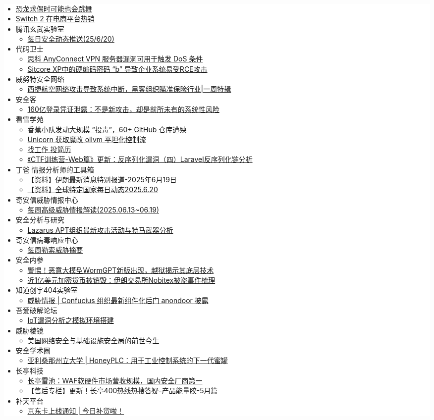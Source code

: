   - [恐龙求偶时可能也会跳舞](https://www.solidot.org/story?sid=81605)
  - [Switch 2 在电商平台热销](https://www.solidot.org/story?sid=81604)
- 腾讯玄武实验室
  - [每日安全动态推送(25/6/20)](https://mp.weixin.qq.com/s?__biz=MzA5NDYyNDI0MA==&mid=2651960127&idx=1&sn=a7fd2c085b9e7779a885114af104db80)
- 代码卫士
  - [思科 AnyConnect VPN 服务器漏洞可用于触发 DoS 条件](https://mp.weixin.qq.com/s?__biz=MzI2NTg4OTc5Nw==&mid=2247523347&idx=1&sn=4789a7999ec060d43881b5c1f1b8e576)
  - [Sitcore XP中的硬编码密码 “b” 导致企业系统易受RCE攻击](https://mp.weixin.qq.com/s?__biz=MzI2NTg4OTc5Nw==&mid=2247523347&idx=2&sn=b6f02b127ba49b7fa05eec183cb4108a)
- 威努特安全网络
  - [西捷航空网络攻击导致系统中断，黑客组织瞄准保险行业|一周特辑](https://mp.weixin.qq.com/s?__biz=MzAwNTgyODU3NQ==&mid=2651133668&idx=1&sn=98a9e4640dd039c0cc795889e35eaf08)
- 安全客
  - [160亿登录凭证泄露：不是新攻击，却是前所未有的系统性风险](https://mp.weixin.qq.com/s?__biz=MzA5ODA0NDE2MA==&mid=2649788715&idx=1&sn=412ab987accc4c3fb36e94c9f496aa3e)
- 看雪学苑
  - [香蕉小队发动大规模 “投毒”，60+ GitHub 仓库遭殃](https://mp.weixin.qq.com/s?__biz=MjM5NTc2MDYxMw==&mid=2458596037&idx=2&sn=a1a204719df830ca89d1b6f485d9b384)
  - [Unicorn 获取魔改 ollvm 平坦化控制流](https://mp.weixin.qq.com/s?__biz=MjM5NTc2MDYxMw==&mid=2458596037&idx=1&sn=9241999663525c87dd2e15be463f121b)
  - [找工作  投简历](https://mp.weixin.qq.com/s?__biz=MjM5NTc2MDYxMw==&mid=2458596037&idx=3&sn=75fe518666496e9f45f04d471f3d003b)
  - [《CTF训练营-Web篇》更新：反序列化漏洞（四）Laravel反序列化链分析](https://mp.weixin.qq.com/s?__biz=MjM5NTc2MDYxMw==&mid=2458596037&idx=4&sn=fb4c9bd8a84e95a40a020f981c5e7885)
- 丁爸 情报分析师的工具箱
  - [【资料】伊朗最新消息特别报道-2025年6月19日](https://mp.weixin.qq.com/s?__biz=MzI2MTE0NTE3Mw==&mid=2651150783&idx=1&sn=4b537dd4c86cd49f2f69172b84d1d6c1)
  - [【资料】全球特定国家每日动态2025.6.20](https://mp.weixin.qq.com/s?__biz=MzI2MTE0NTE3Mw==&mid=2651150783&idx=2&sn=eddc1abee96f6b9abd18285aac07ea32)
- 奇安信威胁情报中心
  - [每周高级威胁情报解读(2025.06.13~06.19)](https://mp.weixin.qq.com/s?__biz=MzI2MDc2MDA4OA==&mid=2247515169&idx=1&sn=d9a3a9bb3172b8dc24012fbf6ea322b0)
- 安全分析与研究
  - [Lazarus APT组织最新攻击活动与特马武器分析](https://mp.weixin.qq.com/s?__biz=MzA4ODEyODA3MQ==&mid=2247492439&idx=1&sn=410636a8222cf3eed3b13c8874379270)
- 奇安信病毒响应中心
  - [每周勒索威胁摘要](https://mp.weixin.qq.com/s?__biz=MzI5Mzg5MDM3NQ==&mid=2247498500&idx=1&sn=6ac5c8a581d18825f6f77f2baadab2bc)
- 安全内参
  - [警惕！恶意大模型WormGPT新版出现，越狱揭示其底层技术](https://mp.weixin.qq.com/s?__biz=MzI4NDY2MDMwMw==&mid=2247514554&idx=1&sn=3f4eae1e1012eb33a7df7411d5317103)
  - [近1亿美元加密货币被销毁：伊朗交易所Nobitex被盗事件梳理](https://mp.weixin.qq.com/s?__biz=MzI4NDY2MDMwMw==&mid=2247514554&idx=2&sn=4f0c270fea2b365e38509db4dd2b9f33)
- 知道创宇404实验室
  - [威胁情报 | Confucius 组织最新组件化后门 anondoor 披露](https://mp.weixin.qq.com/s?__biz=MzAxNDY2MTQ2OQ==&mid=2650990946&idx=1&sn=ed5554aa270a9a29cd7029ae10460efd)
- 吾爱破解论坛
  - [IoT漏洞分析之模拟环境搭建](https://mp.weixin.qq.com/s?__biz=MjM5Mjc3MDM2Mw==&mid=2651142691&idx=1&sn=8aa8493bec0e7681c003aaac23cdbeaa)
- 威胁棱镜
  - [美国网络安全与基础设施安全局的前世今生](https://mp.weixin.qq.com/s?__biz=MzkyMzE5ODExNQ==&mid=2247487787&idx=1&sn=cd33499b6c45a21fb97d4c595248000f)
- 安全学术圈
  - [亚利桑那州立大学 | HoneyPLC：用于工业控制系统的下一代蜜罐](https://mp.weixin.qq.com/s?__biz=MzU5MTM5MTQ2MA==&mid=2247492626&idx=1&sn=8613507ae8208cdc1bf2af912599a33e)
- 长亭科技
  - [长亭雷池：WAF软硬件市场营收规模，国内安全厂商第一](https://mp.weixin.qq.com/s?__biz=MzIwNDA2NDk5OQ==&mid=2651389394&idx=1&sn=97119cfab073c452f849480c76c985f1)
  - [【售后专栏】更新！长亭400热线热搜答疑-产品能量胶-5月篇](https://mp.weixin.qq.com/s?__biz=MzIwNDA2NDk5OQ==&mid=2651389394&idx=2&sn=29a017dd8d69cd1fcb62d70590445972)
- 补天平台
  - [京东卡上线通知 | 今日补货啦！](https://mp.weixin.qq.com/s?__biz=MzI2NzY5MDI3NQ==&mid=2247508763&idx=1&sn=d95bc24fd978515b359e82e98cc41eda)